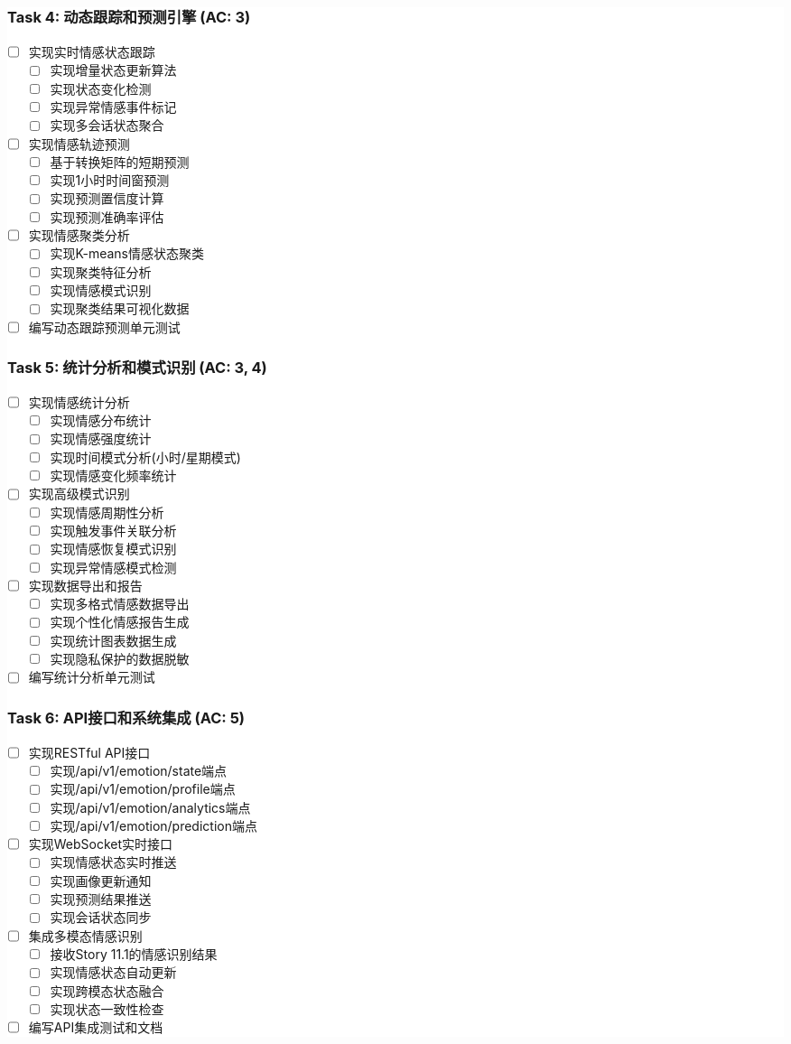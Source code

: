 ### Task 4: 动态跟踪和预测引擎 (AC: 3)
- [ ] 实现实时情感状态跟踪
  - [ ] 实现增量状态更新算法
  - [ ] 实现状态变化检测
  - [ ] 实现异常情感事件标记
  - [ ] 实现多会话状态聚合
- [ ] 实现情感轨迹预测
  - [ ] 基于转换矩阵的短期预测
  - [ ] 实现1小时时间窗预测
  - [ ] 实现预测置信度计算
  - [ ] 实现预测准确率评估
- [ ] 实现情感聚类分析
  - [ ] 实现K-means情感状态聚类
  - [ ] 实现聚类特征分析
  - [ ] 实现情感模式识别
  - [ ] 实现聚类结果可视化数据
- [ ] 编写动态跟踪预测单元测试

### Task 5: 统计分析和模式识别 (AC: 3, 4)
- [ ] 实现情感统计分析
  - [ ] 实现情感分布统计
  - [ ] 实现情感强度统计
  - [ ] 实现时间模式分析(小时/星期模式)
  - [ ] 实现情感变化频率统计
- [ ] 实现高级模式识别
  - [ ] 实现情感周期性分析
  - [ ] 实现触发事件关联分析
  - [ ] 实现情感恢复模式识别
  - [ ] 实现异常情感模式检测
- [ ] 实现数据导出和报告
  - [ ] 实现多格式情感数据导出
  - [ ] 实现个性化情感报告生成
  - [ ] 实现统计图表数据生成
  - [ ] 实现隐私保护的数据脱敏
- [ ] 编写统计分析单元测试

### Task 6: API接口和系统集成 (AC: 5)
- [ ] 实现RESTful API接口
  - [ ] 实现/api/v1/emotion/state端点
  - [ ] 实现/api/v1/emotion/profile端点
  - [ ] 实现/api/v1/emotion/analytics端点
  - [ ] 实现/api/v1/emotion/prediction端点
- [ ] 实现WebSocket实时接口
  - [ ] 实现情感状态实时推送
  - [ ] 实现画像更新通知
  - [ ] 实现预测结果推送
  - [ ] 实现会话状态同步
- [ ] 集成多模态情感识别
  - [ ] 接收Story 11.1的情感识别结果
  - [ ] 实现情感状态自动更新
  - [ ] 实现跨模态状态融合
  - [ ] 实现状态一致性检查
- [ ] 编写API集成测试和文档
